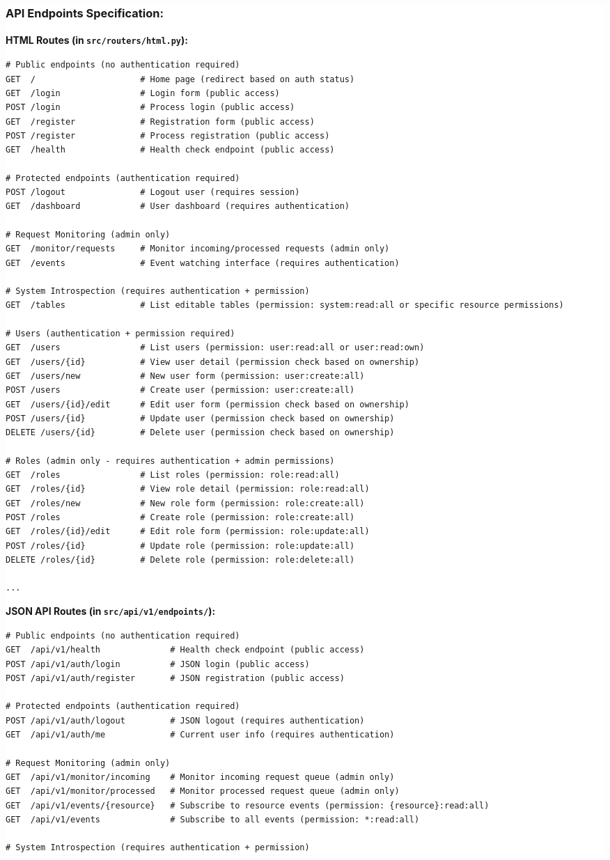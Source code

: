 ### **API Endpoints Specification**:

**HTML Routes (in `src/routers/html.py`):**

```
# Public endpoints (no authentication required)
GET  /                     # Home page (redirect based on auth status)
GET  /login                # Login form (public access)
POST /login                # Process login (public access)
GET  /register             # Registration form (public access)
POST /register             # Process registration (public access)
GET  /health               # Health check endpoint (public access)

# Protected endpoints (authentication required)
POST /logout               # Logout user (requires session)
GET  /dashboard            # User dashboard (requires authentication)

# Request Monitoring (admin only)
GET  /monitor/requests     # Monitor incoming/processed requests (admin only)
GET  /events               # Event watching interface (requires authentication)

# System Introspection (requires authentication + permission)
GET  /tables               # List editable tables (permission: system:read:all or specific resource permissions)

# Users (authentication + permission required)
GET  /users                # List users (permission: user:read:all or user:read:own)
GET  /users/{id}           # View user detail (permission check based on ownership)
GET  /users/new            # New user form (permission: user:create:all)
POST /users                # Create user (permission: user:create:all)
GET  /users/{id}/edit      # Edit user form (permission check based on ownership)
POST /users/{id}           # Update user (permission check based on ownership)
DELETE /users/{id}         # Delete user (permission check based on ownership)

# Roles (admin only - requires authentication + admin permissions)
GET  /roles                # List roles (permission: role:read:all)
GET  /roles/{id}           # View role detail (permission: role:read:all)
GET  /roles/new            # New role form (permission: role:create:all)
POST /roles                # Create role (permission: role:create:all)
GET  /roles/{id}/edit      # Edit role form (permission: role:update:all)
POST /roles/{id}           # Update role (permission: role:update:all)
DELETE /roles/{id}         # Delete role (permission: role:delete:all)

...
```

**JSON API Routes (in `src/api/v1/endpoints/`):**

```
# Public endpoints (no authentication required)
GET  /api/v1/health              # Health check endpoint (public access)
POST /api/v1/auth/login          # JSON login (public access)
POST /api/v1/auth/register       # JSON registration (public access)

# Protected endpoints (authentication required)
POST /api/v1/auth/logout         # JSON logout (requires authentication)
GET  /api/v1/auth/me             # Current user info (requires authentication)

# Request Monitoring (admin only)
GET  /api/v1/monitor/incoming    # Monitor incoming request queue (admin only)
GET  /api/v1/monitor/processed   # Monitor processed request queue (admin only)
GET  /api/v1/events/{resource}   # Subscribe to resource events (permission: {resource}:read:all)
GET  /api/v1/events              # Subscribe to all events (permission: *:read:all)

# System Introspection (requires authentication + permission)
```